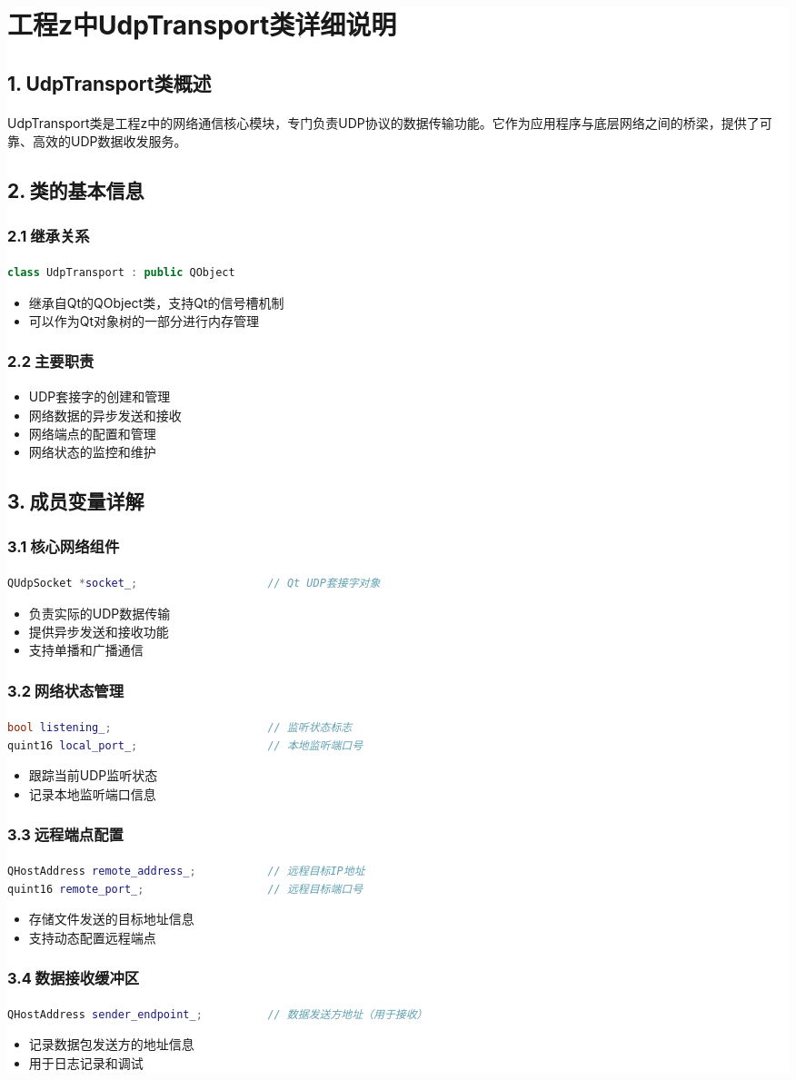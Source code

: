 # 工程z中UdpTransport类详细说明

## 1. UdpTransport类概述

UdpTransport类是工程z中的网络通信核心模块，专门负责UDP协议的数据传输功能。它作为应用程序与底层网络之间的桥梁，提供了可靠、高效的UDP数据收发服务。

## 2. 类的基本信息

### 2.1 继承关系
```cpp
class UdpTransport : public QObject
```
- 继承自Qt的QObject类，支持Qt的信号槽机制
- 可以作为Qt对象树的一部分进行内存管理

### 2.2 主要职责
- UDP套接字的创建和管理
- 网络数据的异步发送和接收
- 网络端点的配置和管理
- 网络状态的监控和维护

## 3. 成员变量详解

### 3.1 核心网络组件
```cpp
QUdpSocket *socket_;                    // Qt UDP套接字对象
```
- 负责实际的UDP数据传输
- 提供异步发送和接收功能
- 支持单播和广播通信

### 3.2 网络状态管理
```cpp
bool listening_;                        // 监听状态标志
quint16 local_port_;                    // 本地监听端口号
```
- 跟踪当前UDP监听状态
- 记录本地监听端口信息

### 3.3 远程端点配置
```cpp
QHostAddress remote_address_;           // 远程目标IP地址
quint16 remote_port_;                   // 远程目标端口号
```
- 存储文件发送的目标地址信息
- 支持动态配置远程端点

### 3.4 数据接收缓冲区
```cpp
QHostAddress sender_endpoint_;          // 数据发送方地址（用于接收）
```
- 记录数据包发送方的地址信息
- 用于日志记录和调试
